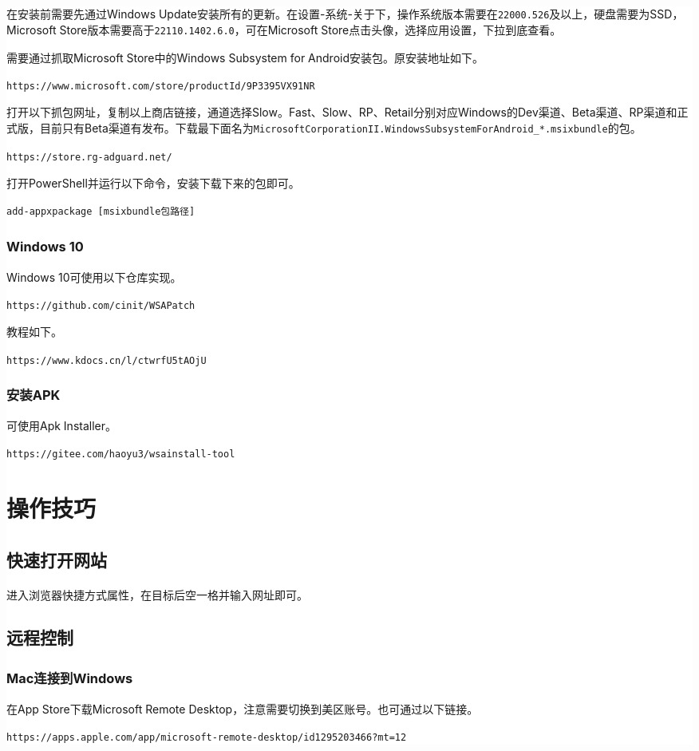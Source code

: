 在安装前需要先通过Windows Update安装所有的更新。在设置-系统-关于下，操作系统版本需要在`22000.526`及以上，硬盘需要为SSD，Microsoft Store版本需要高于`22110.1402.6.0`，可在Microsoft Store点击头像，选择应用设置，下拉到底查看。

需要通过抓取Microsoft Store中的Windows Subsystem for Android安装包。原安装地址如下。

```
https://www.microsoft.com/store/productId/9P3395VX91NR
```

打开以下抓包网址，复制以上商店链接，通道选择Slow。Fast、Slow、RP、Retail分别对应Windows的Dev渠道、Beta渠道、RP渠道和正式版，目前只有Beta渠道有发布。下载最下面名为`MicrosoftCorporationII.WindowsSubsystemForAndroid_*.msixbundle`的包。

```
https://store.rg-adguard.net/
```

打开PowerShell并运行以下命令，安装下载下来的包即可。

```
add-appxpackage [msixbundle包路径]
```

### Windows 10

Windows 10可使用以下仓库实现。

```
https://github.com/cinit/WSAPatch
```

教程如下。

```
https://www.kdocs.cn/l/ctwrfU5tAOjU
```

### 安装APK

可使用Apk Installer。

```
https://gitee.com/haoyu3/wsainstall-tool
```

# 操作技巧

## 快速打开网站

进入浏览器快捷方式属性，在目标后空一格并输入网址即可。

## 远程控制

### Mac连接到Windows

在App Store下载Microsoft Remote Deskto‪p，注意需要切换到美区账号。也可通过以下链接。

```
https://apps.apple.com/app/microsoft-remote-desktop/id1295203466?mt=12
```

